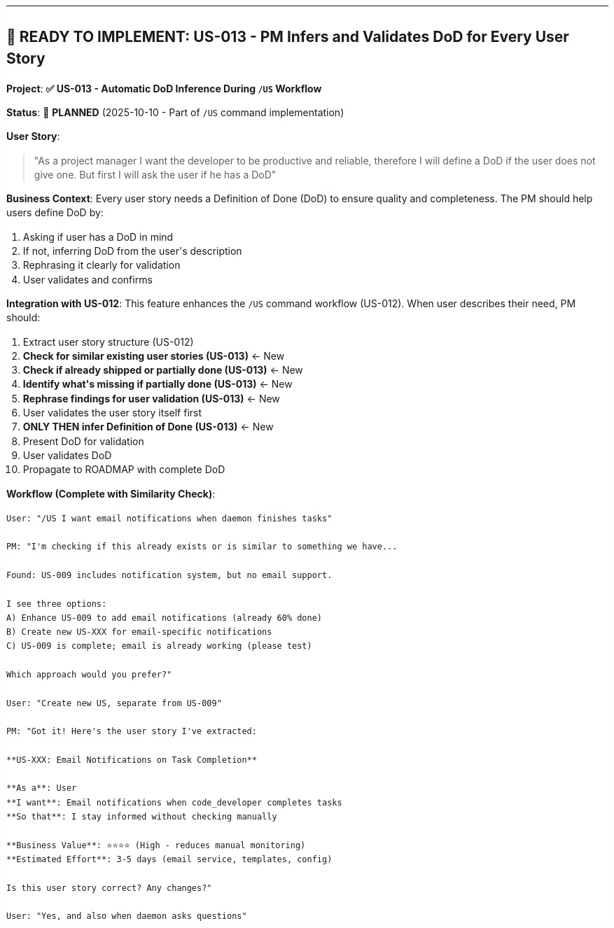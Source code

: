 
---

## 📝 READY TO IMPLEMENT: US-013 - PM Infers and Validates DoD for Every User Story

**Project**: **✅ US-013 - Automatic DoD Inference During `/US` Workflow**

**Status**: 📝 **PLANNED** (2025-10-10 - Part of `/US` command implementation)

**User Story**:
> "As a project manager I want the developer to be productive and reliable, therefore I will define a DoD if the user does not give one. But first I will ask the user if he has a DoD"

**Business Context**:
Every user story needs a Definition of Done (DoD) to ensure quality and completeness. The PM should help users define DoD by:
1. Asking if user has a DoD in mind
2. If not, inferring DoD from the user's description
3. Rephrasing it clearly for validation
4. User validates and confirms

**Integration with US-012**:
This feature enhances the `/US` command workflow (US-012). When user describes their need, PM should:
1. Extract user story structure (US-012)
2. **Check for similar existing user stories (US-013)** ← New
3. **Check if already shipped or partially done (US-013)** ← New
4. **Identify what's missing if partially done (US-013)** ← New
5. **Rephrase findings for user validation (US-013)** ← New
6. User validates the user story itself first
7. **ONLY THEN infer Definition of Done (US-013)** ← New
8. Present DoD for validation
9. User validates DoD
10. Propagate to ROADMAP with complete DoD

**Workflow (Complete with Similarity Check)**:
```
User: "/US I want email notifications when daemon finishes tasks"

PM: "I'm checking if this already exists or is similar to something we have...

Found: US-009 includes notification system, but no email support.

I see three options:
A) Enhance US-009 to add email notifications (already 60% done)
B) Create new US-XXX for email-specific notifications
C) US-009 is complete; email is already working (please test)

Which approach would you prefer?"

User: "Create new US, separate from US-009"

PM: "Got it! Here's the user story I've extracted:

**US-XXX: Email Notifications on Task Completion**

**As a**: User
**I want**: Email notifications when code_developer completes tasks
**So that**: I stay informed without checking manually

**Business Value**: ⭐⭐⭐⭐ (High - reduces manual monitoring)
**Estimated Effort**: 3-5 days (email service, templates, config)

Is this user story correct? Any changes?"

User: "Yes, and also when daemon asks questions"
```